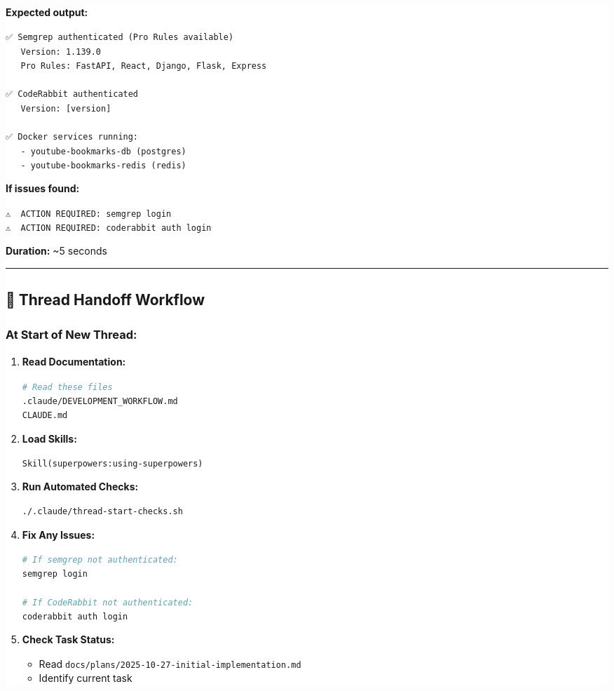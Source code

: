 **Expected output:**
```
✅ Semgrep authenticated (Pro Rules available)
   Version: 1.139.0
   Pro Rules: FastAPI, React, Django, Flask, Express

✅ CodeRabbit authenticated
   Version: [version]

✅ Docker services running:
   - youtube-bookmarks-db (postgres)
   - youtube-bookmarks-redis (redis)
```

**If issues found:**
```
⚠️  ACTION REQUIRED: semgrep login
⚠️  ACTION REQUIRED: coderabbit auth login
```

**Duration:** ~5 seconds

---

## 🔄 Thread Handoff Workflow

### At Start of New Thread:

1. **Read Documentation:**
   ```bash
   # Read these files
   .claude/DEVELOPMENT_WORKFLOW.md
   CLAUDE.md
   ```

2. **Load Skills:**
   ```
   Skill(superpowers:using-superpowers)
   ```

3. **Run Automated Checks:**
   ```bash
   ./.claude/thread-start-checks.sh
   ```

4. **Fix Any Issues:**
   ```bash
   # If semgrep not authenticated:
   semgrep login

   # If CodeRabbit not authenticated:
   coderabbit auth login
   ```

5. **Check Task Status:**
   - Read `docs/plans/2025-10-27-initial-implementation.md`
   - Identify current task
